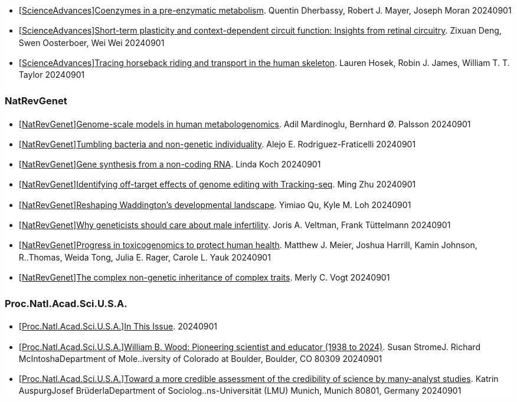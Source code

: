   - \[[ScienceAdvances](https://www.science.org/loi/sciadv?af=R)\][Coenzymes in a pre-enzymatic metabolism](https://www.science.org/doi/abs/10.1126/sciadv.adr5357?af=R). Quentin Dherbassy, Robert J. Mayer, Joseph Moran 	20240901

  - \[[ScienceAdvances](https://www.science.org/loi/sciadv?af=R)\][Short-term plasticity and context-dependent circuit function: Insights from retinal circuitry](https://www.science.org/doi/abs/10.1126/sciadv.adp5229?af=R). Zixuan Deng, Swen Oosterboer, Wei Wei 	20240901

  - \[[ScienceAdvances](https://www.science.org/loi/sciadv?af=R)\][Tracing horseback riding and transport in the human skeleton](https://www.science.org/doi/abs/10.1126/sciadv.ado9774?af=R). Lauren Hosek, Robin J. James, William T. T. Taylor 	20240901


### NatRevGenet

  - \[[NatRevGenet](http://feeds.nature.com/nrg/rss/current)\][Genome-scale models in human metabologenomics](https://www.nature.com/articles/s41576-024-00768-0). Adil Mardinoglu, Bernhard Ø. Palsson 	20240901

  - \[[NatRevGenet](http://feeds.nature.com/nrg/rss/current)\][Tumbling bacteria and non-genetic individuality](https://www.nature.com/articles/s41576-024-00779-x). Alejo E. Rodriguez-Fraticelli 	20240901

  - \[[NatRevGenet](http://feeds.nature.com/nrg/rss/current)\][Gene synthesis from a non-coding RNA](https://www.nature.com/articles/s41576-024-00781-3). Linda Koch 	20240901

  - \[[NatRevGenet](http://feeds.nature.com/nrg/rss/current)\][Identifying off-target effects of genome editing with Tracking-seq](https://www.nature.com/articles/s41576-024-00775-1). Ming Zhu 	20240901

  - \[[NatRevGenet](http://feeds.nature.com/nrg/rss/current)\][Reshaping Waddington’s developmental landscape](https://www.nature.com/articles/s41576-024-00777-z). Yimiao Qu, Kyle M. Loh 	20240901

  - \[[NatRevGenet](http://feeds.nature.com/nrg/rss/current)\][Why geneticists should care about male infertility](https://www.nature.com/articles/s41576-024-00773-3). Joris A. Veltman, Frank Tüttelmann 	20240901

  - \[[NatRevGenet](http://feeds.nature.com/nrg/rss/current)\][Progress in toxicogenomics to protect human health](https://www.nature.com/articles/s41576-024-00767-1). Matthew J. Meier, Joshua Harrill, Kamin Johnson, R..Thomas, Weida Tong, Julia E. Rager, Carole L. Yauk 	20240901

  - \[[NatRevGenet](http://feeds.nature.com/nrg/rss/current)\][The complex non-genetic inheritance of complex traits](https://www.nature.com/articles/s41576-024-00770-6). Merly C. Vogt 	20240901


### Proc.Natl.Acad.Sci.U.S.A.

  - \[[Proc.Natl.Acad.Sci.U.S.A.](https://www.pnas.org/loi/pnas?af=R)\][In This Issue](https://www.pnas.org/doi/abs/10.1073/iti3824121?af=R).  	20240901

  - \[[Proc.Natl.Acad.Sci.U.S.A.](https://www.pnas.org/loi/pnas?af=R)\][William B. Wood: Pioneering scientist and educator (1938 to 2024)](https://www.pnas.org/doi/abs/10.1073/pnas.2413204121?af=R). Susan StromeJ. Richard McIntoshaDepartment of Mole..iversity of Colorado at Boulder, Boulder, CO 80309 	20240901

  - \[[Proc.Natl.Acad.Sci.U.S.A.](https://www.pnas.org/loi/pnas?af=R)\][Toward a more credible assessment of the credibility of science by many-analyst studies](https://www.pnas.org/doi/abs/10.1073/pnas.2404035121?af=R). Katrin AuspurgJosef BrüderlaDepartment of Sociolog..ns-Universität (LMU) Munich, Munich 80801, Germany 	20240901
